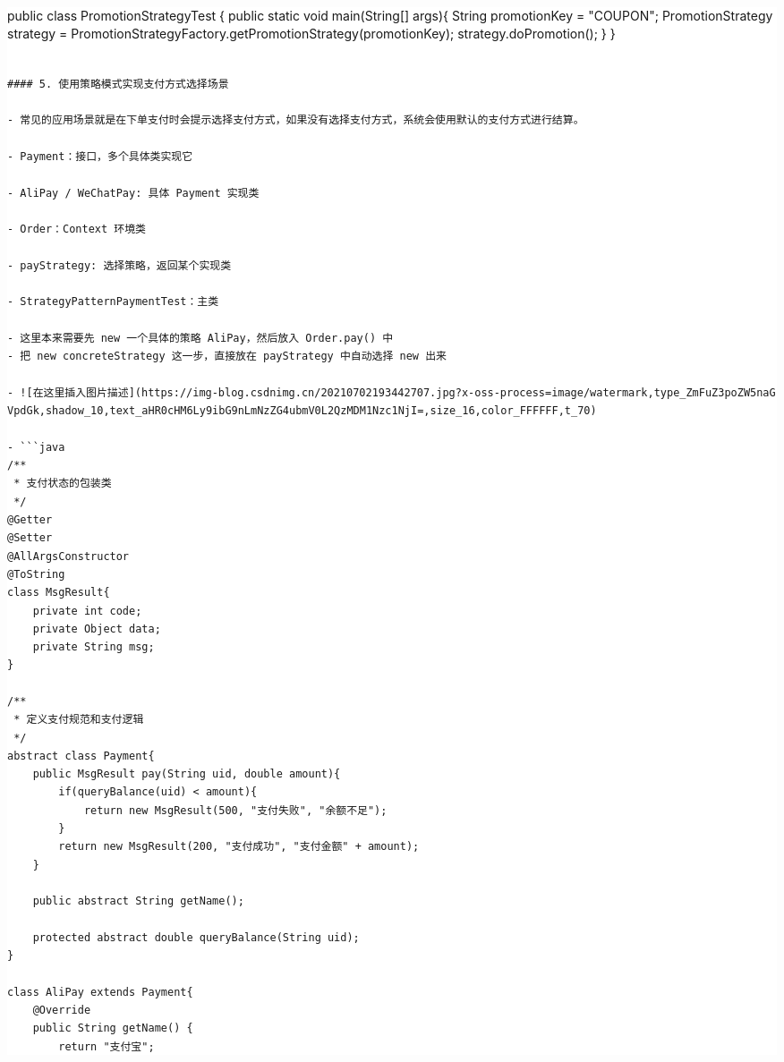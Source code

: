  public class PromotionStrategyTest {
      public static void main(String[] args){
          String promotionKey = "COUPON";
          PromotionStrategy strategy = PromotionStrategyFactory.getPromotionStrategy(promotionKey);
          strategy.doPromotion();
      }
  }
  ```

#### 5. 使用策略模式实现支付方式选择场景

- 常见的应用场景就是在下单支付时会提示选择支付方式，如果没有选择支付方式，系统会使用默认的支付方式进行结算。

- Payment：接口，多个具体类实现它

- AliPay / WeChatPay: 具体 Payment 实现类

- Order：Context 环境类

  - payStrategy: 选择策略，返回某个实现类

- StrategyPatternPaymentTest：主类

  - 这里本来需要先 new 一个具体的策略 AliPay，然后放入 Order.pay() 中
  - 把 new concreteStrategy 这一步，直接放在 payStrategy 中自动选择 new 出来

- ![在这里插入图片描述](https://img-blog.csdnimg.cn/20210702193442707.jpg?x-oss-process=image/watermark,type_ZmFuZ3poZW5naGVpdGk,shadow_10,text_aHR0cHM6Ly9ibG9nLmNzZG4ubmV0L2QzMDM1Nzc1NjI=,size_16,color_FFFFFF,t_70)

- ```java
  /**
   * 支付状态的包装类
   */
  @Getter
  @Setter
  @AllArgsConstructor
  @ToString
  class MsgResult{
      private int code;
      private Object data;
      private String msg;
  }
  
  /**
   * 定义支付规范和支付逻辑
   */
  abstract class Payment{
      public MsgResult pay(String uid, double amount){
          if(queryBalance(uid) < amount){
              return new MsgResult(500, "支付失败", "余额不足");
          }
          return new MsgResult(200, "支付成功", "支付金额" + amount);
      }
  
      public abstract String getName();
  
      protected abstract double queryBalance(String uid);
  }
  
  class AliPay extends Payment{
      @Override
      public String getName() {
          return "支付宝";
  ```